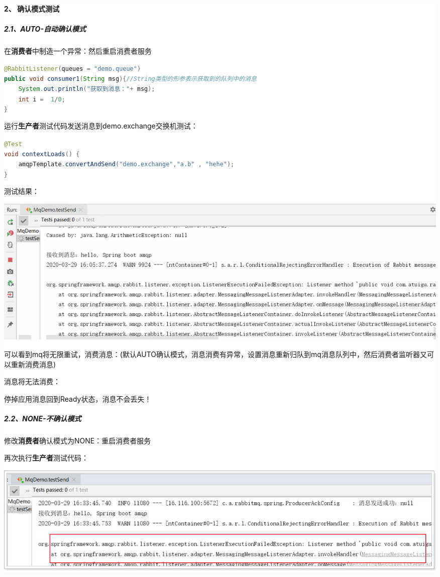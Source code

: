 
#### 2、 确认模式测试

##### 2.1、AUTO-自动确认模式

在**消费者**中制造一个异常：然后重启消费者服务

```java
@RabbitListener(queues = "demo.queue")
public void consumer1(String msg){//String类型的形参表示获取到的队列中的消息
    System.out.println("获取到消息："+ msg);
    int i =  1/0;
}
```

运行**生产者**测试代码发送消息到demo.exchange交换机测试：

```java
@Test
void contextLoads() {
    amqpTemplate.convertAndSend("demo.exchange","a.b" , "hehe");
}
```

测试结果：

![autoack](assets/autoack.gif)

可以看到mq将无限重试，消费消息：(默认AUTO确认模式，消息消费有异常，设置消息重新归队到mq消息队列中，然后消费者监听器又可以重新消费消息)

消息将无法消费：

停掉应用消息回到Ready状态，消息不会丢失！

##### 2.2、NONE-不确认模式

修改**消费者**确认模式为NONE：重启消费者服务

再次执行**生产者**测试代码：

![1585470901358](assets/1585470901358.png)
